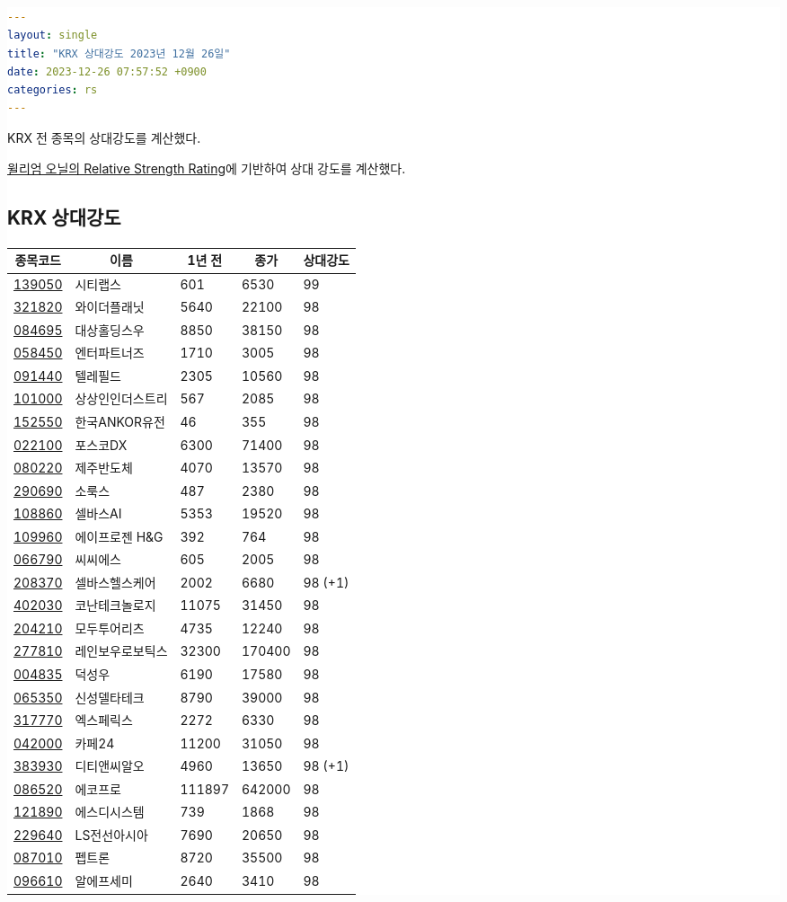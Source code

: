 ```yaml
---
layout: single
title: "KRX 상대강도 2023년 12월 26일"
date: 2023-12-26 07:57:52 +0900
categories: rs
---
```

KRX 전 종목의 상대강도를 계산했다.

[윌리엄 오닐의 Relative Strength Rating](https://www.williamoneil.com/proprietary-ratings-and-rankings/)에 기반하여 상대 강도를 계산했다.

## KRX 상대강도

|종목코드|이름|1년 전|종가|상대강도|
|------|---|-----|--|------|
|[139050](https://finance.daum.net/quotes/A139050)|시티랩스|601|6530|99 |
|[321820](https://finance.daum.net/quotes/A321820)|와이더플래닛|5640|22100|98 |
|[084695](https://finance.daum.net/quotes/A084695)|대상홀딩스우|8850|38150|98 |
|[058450](https://finance.daum.net/quotes/A058450)|엔터파트너즈|1710|3005|98 |
|[091440](https://finance.daum.net/quotes/A091440)|텔레필드|2305|10560|98 |
|[101000](https://finance.daum.net/quotes/A101000)|상상인인더스트리|567|2085|98 |
|[152550](https://finance.daum.net/quotes/A152550)|한국ANKOR유전|46|355|98 |
|[022100](https://finance.daum.net/quotes/A022100)|포스코DX|6300|71400|98 |
|[080220](https://finance.daum.net/quotes/A080220)|제주반도체|4070|13570|98 |
|[290690](https://finance.daum.net/quotes/A290690)|소룩스|487|2380|98 |
|[108860](https://finance.daum.net/quotes/A108860)|셀바스AI|5353|19520|98 |
|[109960](https://finance.daum.net/quotes/A109960)|에이프로젠 H&G|392|764|98 |
|[066790](https://finance.daum.net/quotes/A066790)|씨씨에스|605|2005|98 |
|[208370](https://finance.daum.net/quotes/A208370)|셀바스헬스케어|2002|6680|98 (+1)|
|[402030](https://finance.daum.net/quotes/A402030)|코난테크놀로지|11075|31450|98 |
|[204210](https://finance.daum.net/quotes/A204210)|모두투어리츠|4735|12240|98 |
|[277810](https://finance.daum.net/quotes/A277810)|레인보우로보틱스|32300|170400|98 |
|[004835](https://finance.daum.net/quotes/A004835)|덕성우|6190|17580|98 |
|[065350](https://finance.daum.net/quotes/A065350)|신성델타테크|8790|39000|98 |
|[317770](https://finance.daum.net/quotes/A317770)|엑스페릭스|2272|6330|98 |
|[042000](https://finance.daum.net/quotes/A042000)|카페24|11200|31050|98 |
|[383930](https://finance.daum.net/quotes/A383930)|디티앤씨알오|4960|13650|98 (+1)|
|[086520](https://finance.daum.net/quotes/A086520)|에코프로|111897|642000|98 |
|[121890](https://finance.daum.net/quotes/A121890)|에스디시스템|739|1868|98 |
|[229640](https://finance.daum.net/quotes/A229640)|LS전선아시아|7690|20650|98 |
|[087010](https://finance.daum.net/quotes/A087010)|펩트론|8720|35500|98 |
|[096610](https://finance.daum.net/quotes/A096610)|알에프세미|2640|3410|98 |